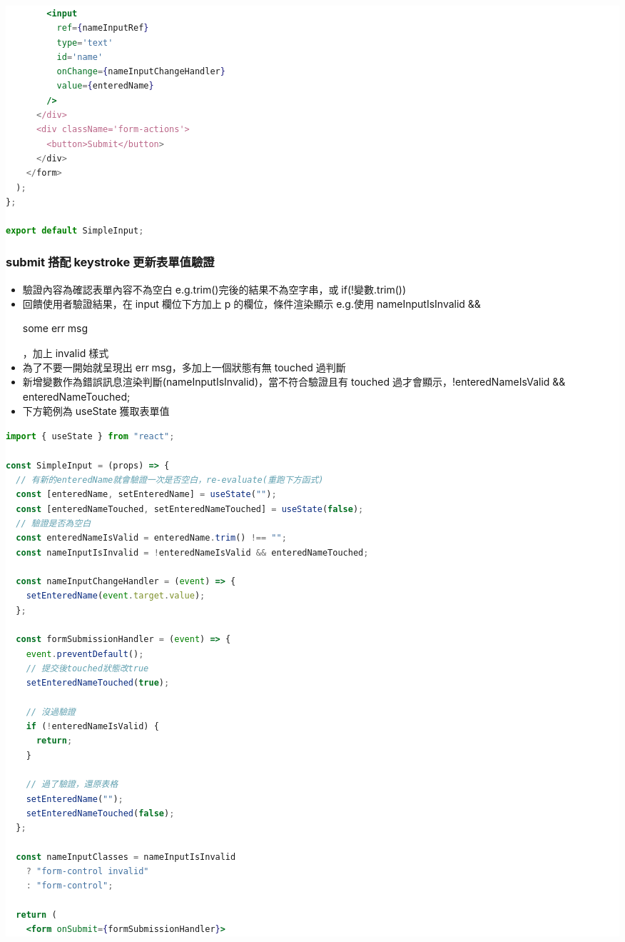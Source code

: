 ```jsx
        <input
          ref={nameInputRef}
          type='text'
          id='name'
          onChange={nameInputChangeHandler}
          value={enteredName}
        />
      </div>
      <div className='form-actions'>
        <button>Submit</button>
      </div>
    </form>
  );
};

export default SimpleInput;
```

### submit 搭配 keystroke 更新表單值驗證

- 驗證內容為確認表單內容不為空白 e.g.trim()完後的結果不為空字串，或 if(!變數.trim())
- 回饋使用者驗證結果，在 input 欄位下方加上 p 的欄位，條件渲染顯示 e.g.使用 nameInputIsInvalid && <p>some err msg</p>，加上 invalid 樣式
- 為了不要一開始就呈現出 err msg，多加上一個狀態有無 touched 過判斷
- 新增變數作為錯誤訊息渲染判斷(nameInputIsInvalid)，當不符合驗證且有 touched 過才會顯示，!enteredNameIsValid && enteredNameTouched;
- 下方範例為 useState 獲取表單值

```jsx
import { useState } from "react";

const SimpleInput = (props) => {
  // 有新的enteredName就會驗證一次是否空白，re-evaluate(重跑下方函式)
  const [enteredName, setEnteredName] = useState("");
  const [enteredNameTouched, setEnteredNameTouched] = useState(false);
  // 驗證是否為空白
  const enteredNameIsValid = enteredName.trim() !== "";
  const nameInputIsInvalid = !enteredNameIsValid && enteredNameTouched;

  const nameInputChangeHandler = (event) => {
    setEnteredName(event.target.value);
  };

  const formSubmissionHandler = (event) => {
    event.preventDefault();
    // 提交後touched狀態改true
    setEnteredNameTouched(true);

    // 沒過驗證
    if (!enteredNameIsValid) {
      return;
    }

    // 過了驗證，還原表格
    setEnteredName("");
    setEnteredNameTouched(false);
  };

  const nameInputClasses = nameInputIsInvalid
    ? "form-control invalid"
    : "form-control";

  return (
    <form onSubmit={formSubmissionHandler}>
```